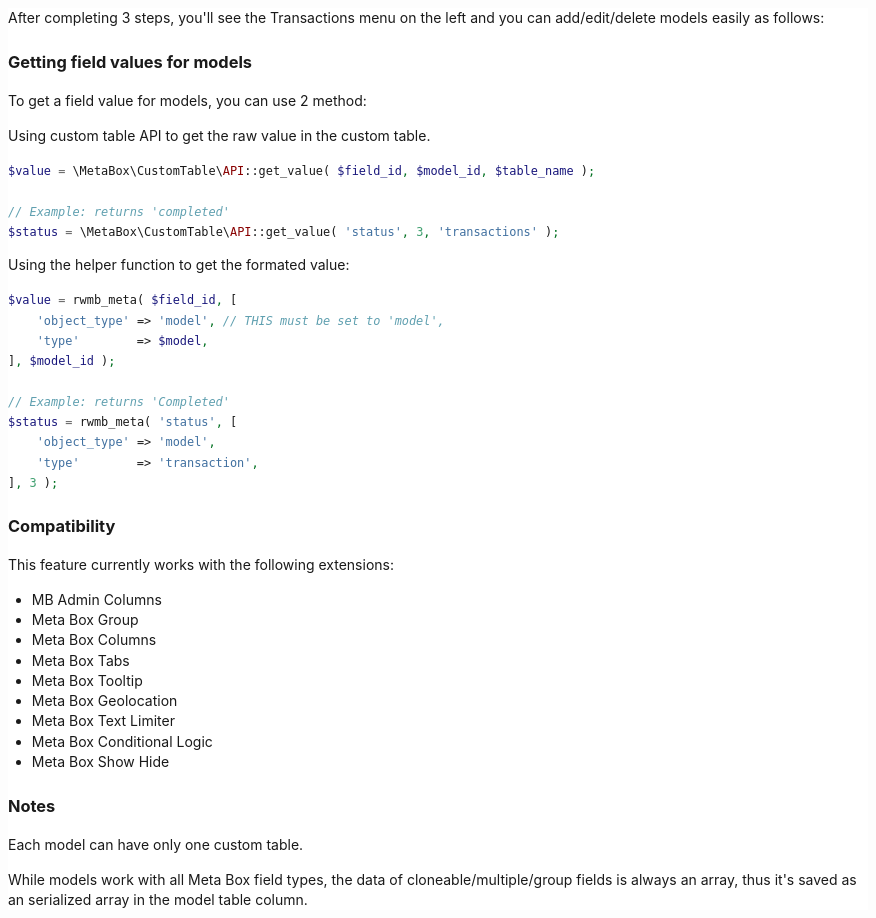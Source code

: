 After completing 3 steps, you'll see the Transactions menu on the left and you can add/edit/delete models easily as follows:

<iframe width="560" height="315" src="https://www.youtube.com/embed/FenYCOFdCLI" title="YouTube video player" frameborder="0" allow="accelerometer; autoplay; clipboard-write; encrypted-media; gyroscope; picture-in-picture" allowfullscreen></iframe>

### Getting field values for models

To get a field value for models, you can use 2 method:

Using custom table API to get the raw value in the custom table.

```php
$value = \MetaBox\CustomTable\API::get_value( $field_id, $model_id, $table_name );

// Example: returns 'completed'
$status = \MetaBox\CustomTable\API::get_value( 'status', 3, 'transactions' );
```

Using the helper function to get the formated value:

```php
$value = rwmb_meta( $field_id, [
	'object_type' => 'model', // THIS must be set to 'model',
	'type'        => $model,
], $model_id );

// Example: returns 'Completed'
$status = rwmb_meta( 'status', [
	'object_type' => 'model',
	'type'        => 'transaction',
], 3 );
```

### Compatibility

This feature currently works with the following extensions:

- MB Admin Columns
- Meta Box Group
- Meta Box Columns
- Meta Box Tabs
- Meta Box Tooltip
- Meta Box Geolocation
- Meta Box Text Limiter
- Meta Box Conditional Logic
- Meta Box Show Hide

### Notes

Each model can have only one custom table.

While models work with all Meta Box field types, the data of cloneable/multiple/group fields is always an array, thus it's saved as an serialized array in the model table column.
